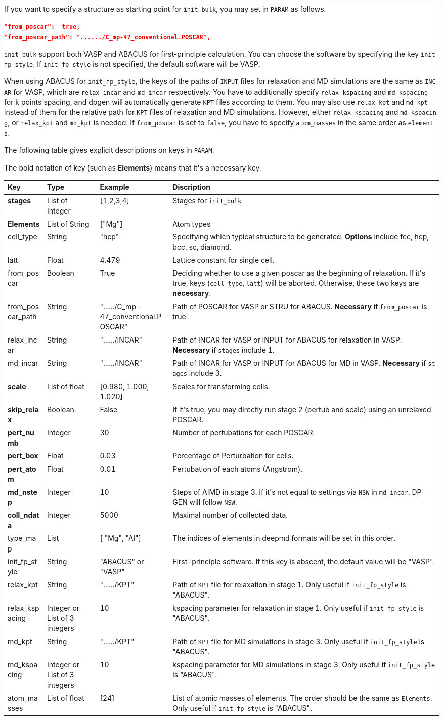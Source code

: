 If you want to specify a structure as starting point for `init_bulk`, you may set in `PARAM` as follows.

```json
"from_poscar":	true,
"from_poscar_path":	"....../C_mp-47_conventional.POSCAR",
```
`init_bulk` support both VASP and ABACUS for first-principle calculation. You can choose the software by specifying the key `init_fp_style`. If `init_fp_style` is not specified, the default software will be VASP. 

When using ABACUS for `init_fp_style`, the keys of the paths of `INPUT` files for relaxation and MD simulations are the same as `INCAR` for VASP, which are `relax_incar` and `md_incar` respectively. You have to additionally specify `relax_kspacing` and `md_kspacing` for k points spacing, and dpgen will automatically generate `KPT` files according to them. You may also use `relax_kpt` and `md_kpt` instead of them for the relative path for `KPT` files of relaxation and MD simulations. However, either `relax_kspacing` and `md_kspacing`, or `relax_kpt` and `md_kpt` is needed. If `from_poscar` is set to `false`, you have to specify `atom_masses` in the same order as `elements`.

The following table gives explicit descriptions on keys in `PARAM`.

The bold notation of key (such as **Elements**) means that it's a necessary key.

 Key  | Type          | Example                                                      | Discription                                                      |
| :---------------- | :--------------------- | :-------------------------------------- | :-------------------------------------------------------------|
| **stages** | List of Integer | [1,2,3,4] | Stages for `init_bulk`
| **Elements** | List of String | ["Mg"] | Atom types
|  cell_type | String  | "hcp" | Specifying which typical structure to be generated. **Options** include fcc, hcp, bcc, sc, diamond.
| latt | Float | 4.479 | Lattice constant for single cell.
| from_poscar | Boolean | True | Deciding whether to use a given poscar as the beginning of relaxation. If it's true, keys (`cell_type`, `latt`) will be aborted. Otherwise, these two keys are **necessary**.
| from_poscar_path | String | "....../C_mp-47_conventional.POSCAR" | Path of POSCAR for VASP or STRU for ABACUS. **Necessary** if `from_poscar` is true.
| relax_incar | String | "....../INCAR" | Path of INCAR for VASP or INPUT for ABACUS for relaxation in VASP. **Necessary** if `stages` include 1.
| md_incar | String |  "....../INCAR" | Path of INCAR for VASP or INPUT for ABACUS for MD in VASP. **Necessary** if `stages` include 3.|
| **scale** | List of float | [0.980, 1.000, 1.020] | Scales for transforming cells.
| **skip_relax** | Boolean | False | If it's true, you may directly run stage 2 (pertub and scale) using an unrelaxed POSCAR.
| **pert_numb** | Integer | 30 | Number of pertubations for each POSCAR.
| **pert_box** | Float | 0.03 | Percentage of Perturbation for cells.
| **pert_atom** | Float | 0.01 | Pertubation of each atoms (Angstrom).
| **md_nstep** | Integer | 10 | Steps of AIMD in stage 3. If it's not equal to settings via `NSW` in `md_incar`, DP-GEN will follow `NSW`.
| **coll_ndata** | Integer | 5000 | Maximal number of collected data.
| type_map | List | [ "Mg", "Al"] | The indices of elements in deepmd formats will be set in this order.
| init_fp_style | String | "ABACUS" or "VASP" | First-principle software. If this key is abscent, the default value will be "VASP".
| relax_kpt | String | "....../KPT" | Path of `KPT` file for relaxation in stage 1. Only useful if `init_fp_style` is "ABACUS".
| relax_kspacing | Integer or List of 3 integers | 10 | kspacing parameter for relaxation in stage 1. Only useful if `init_fp_style` is "ABACUS".
| md_kpt | String | "....../KPT" | Path of `KPT` file for MD simulations in stage 3. Only useful if `init_fp_style` is "ABACUS".
| md_kspacing | Integer or List of 3 integers | 10 | kspacing parameter for MD simulations in stage 3. Only useful if `init_fp_style` is "ABACUS".
| atom_masses | List of float | [24] | List of atomic masses of elements. The order should be the same as `Elements`. Only useful if `init_fp_style` is "ABACUS".
